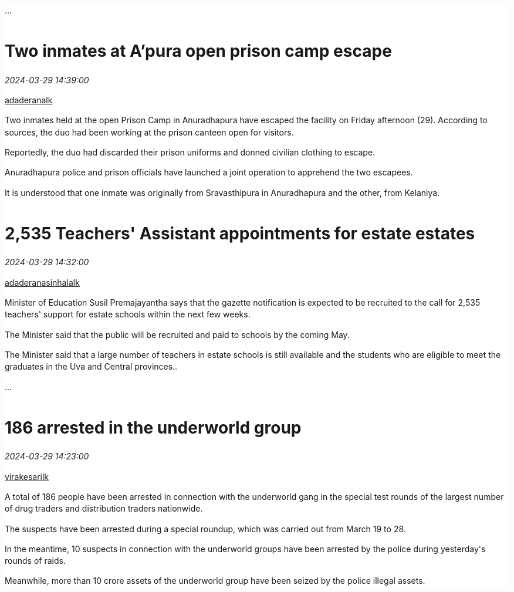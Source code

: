 ...



# Two inmates at A’pura open prison camp escape

*2024-03-29 14:39:00*

[adaderanalk](https://www.adaderana.lk/news/98288/two-inmates-at-apura-open-prison-camp-escape)

Two inmates held at the open Prison Camp in Anuradhapura have escaped the facility on Friday afternoon (29). According to sources, the duo had been working at the prison canteen open for visitors.

Reportedly, the duo had discarded their prison uniforms and donned civilian clothing to escape.

Anuradhapura police and prison officials have launched a joint operation to apprehend the two escapees.

It is understood that one inmate was originally from Sravasthipura in Anuradhapura and the other, from Kelaniya.



# 2,535 Teachers' Assistant appointments for estate estates

*2024-03-29 14:32:00*

[adaderanasinhalalk](http://sinhala.adaderana.lk/news/195072)

Minister of Education Susil Premajayantha says that the gazette notification is expected to be recruited to the call for 2,535 teachers' support for estate schools within the next few weeks.

The Minister said that the public will be recruited and paid to schools by the coming May.

The Minister said that a large number of teachers in estate schools is still available and the students who are eligible to meet the graduates in the Uva and Central provinces..

...



# 186 arrested in the underworld group

*2024-03-29 14:23:00*

[virakesarilk](https://www.virakesari.lk/article/179967)

A total of 186 people have been arrested in connection with the underworld gang in the special test rounds of the largest number of drug traders and distribution traders nationwide.

The suspects have been arrested during a special roundup, which was carried out from March 19 to 28.

In the meantime, 10 suspects in connection with the underworld groups have been arrested by the police during yesterday's rounds of raids.

Meanwhile, more than 10 crore assets of the underworld group have been seized by the police illegal assets.
